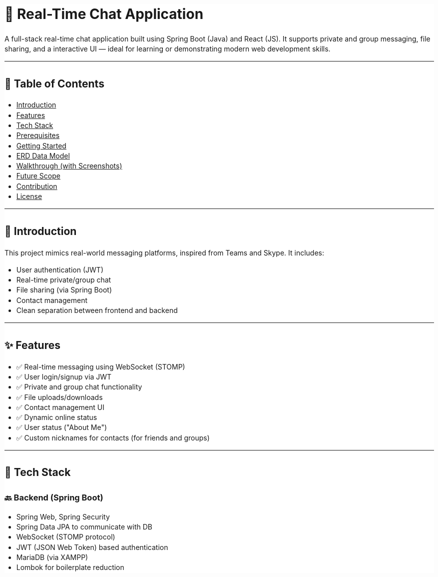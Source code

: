 # 💬 Real-Time Chat Application

A full-stack real-time chat application built using Spring Boot (Java) and React (JS). It supports private and group messaging, file sharing, and a interactive UI — ideal for learning or demonstrating modern web development skills.

---

## 📑 Table of Contents

- [Introduction](#introduction)
- [Features](#features)
- [Tech Stack](#tech-stack)
- [Prerequisites](#prerequisites)
- [Getting Started](#getting-started)
- [ERD Data Model](#erd-data-model)
- [Walkthrough (with Screenshots)](#walkthrough-with-screenshots)
- [Future Scope](#future-scope)
- [Contribution](#contribution)
- [License](#license)

---

<h2 id="introduction">🧭 Introduction</h2>

This project mimics real-world messaging platforms, inspired from Teams and Skype. It includes:

- User authentication (JWT)
- Real-time private/group chat
- File sharing (via Spring Boot)
- Contact management
- Clean separation between frontend and backend

---

<h2 id="features">✨ Features</h2>

- ✅ Real-time messaging using WebSocket (STOMP)
- ✅ User login/signup via JWT
- ✅ Private and group chat functionality
- ✅ File uploads/downloads
- ✅ Contact management UI
- ✅ Dynamic online status
- ✅ User status ("About Me")
- ✅ Custom nicknames for contacts (for friends and groups)

---

<h2 id="prerequisites">🧰 Tech Stack</h2>

### 🔙 Backend (Spring Boot)

- Spring Web, Spring Security
- Spring Data JPA to communicate with DB
- WebSocket (STOMP protocol)
- JWT (JSON Web Token) based authentication
- MariaDB (via XAMPP)
- Lombok for boilerplate reduction
